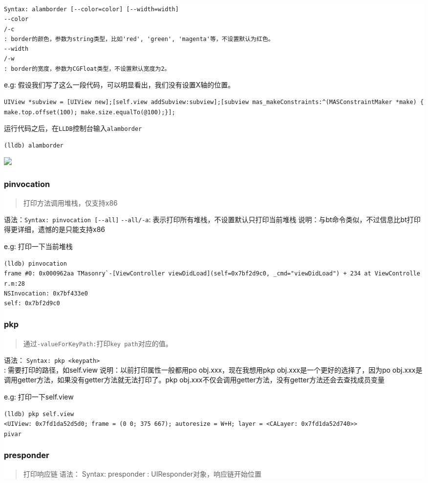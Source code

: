 ```objc 
Syntax: alamborder [--color=color] [--width=width]
--color
/-c
: border的颜色，参数为string类型，比如'red', 'green', 'magenta'等，不设置默认为红色。
--width
/-w
: border的宽度，参数为CGFloat类型，不设置默认宽度为2。
```

e.g: 假设我们写了这么一段代码，可以明显看出，我们没有设置X轴的位置。
```objc
UIView *subview = [UIView new];[self.view addSubview:subview];[subview mas_makeConstraints:^(MASConstraintMaker *make) { make.top.offset(100); make.size.equalTo(@100);}];
```
运行代码之后，在`LLDB`控制台输入`alamborder`
```
(lldb) alamborder
```

![](http://upload-images.jianshu.io/upload_images/225323-fe49b0a9aebb52b6.png?imageMogr2/auto-orient/strip%7CimageView2/2/w/1240)

### pinvocation
>打印方法调用堆栈，仅支持x86

语法：`Syntax: pinvocation [--all]`
`--all/-a`: 表示打印所有堆栈，不设置默认只打印当前堆栈
说明：与bt命令类似，不过信息比bt打印得更详细，遗憾的是只能支持x86

e.g: 打印一下当前堆栈
```objc
(lldb) pinvocation
frame #0: 0x000962aa TMasonry`-[ViewController viewDidLoad](self=0x7bf2d9c0, _cmd="viewDidLoad") + 234 at ViewController.m:28
NSInvocation: 0x7bf433e0
self: 0x7bf2d9c0
```
### pkp

>通过`-valueForKeyPath:`打印`key path`对应的值。

语法： `Syntax: pkp <keypath>`  
<keypath>: 需要打印的路径，如self.view
说明：以前打印属性一般都用po obj.xxx，现在我想用pkp obj.xxx是一个更好的选择了，因为po obj.xxx是调用getter方法，如果没有getter方法就无法打印了。pkp obj.xxx不仅会调用getter方法，没有getter方法还会去查找成员变量

e.g: 打印一下self.view
```objc
(lldb) pkp self.view
<UIView: 0x7fd1da52d5d0; frame = (0 0; 375 667); autoresize = W+H; layer = <CALayer: 0x7fd1da52d740>>
pivar
```
### presponder
> 打印响应链
语法： Syntax: presponder <startResponder>
<startResponder>: UIResponder对象，响应链开始位置
